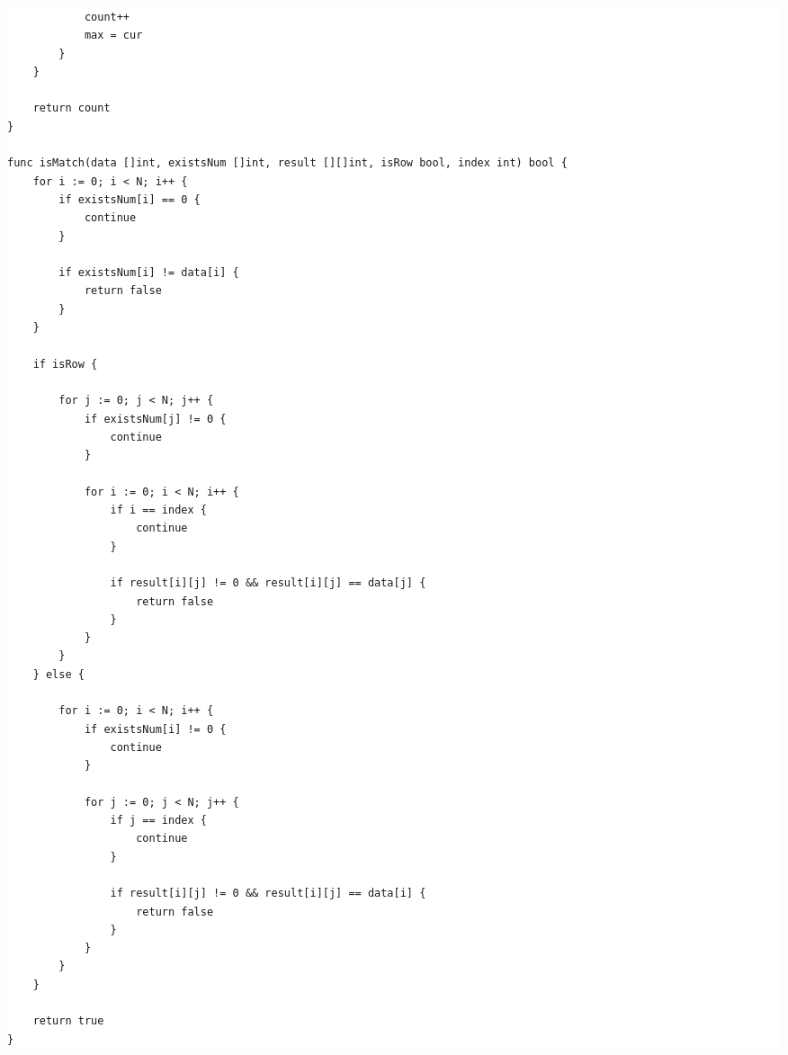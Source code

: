 ```
			count++
			max = cur
		}
	}

	return count
}

func isMatch(data []int, existsNum []int, result [][]int, isRow bool, index int) bool {
	for i := 0; i < N; i++ {
		if existsNum[i] == 0 {
			continue
		}

		if existsNum[i] != data[i] {
			return false
		}
	}

	if isRow {

		for j := 0; j < N; j++ {
			if existsNum[j] != 0 {
				continue
			}

			for i := 0; i < N; i++ {
				if i == index {
					continue
				}

				if result[i][j] != 0 && result[i][j] == data[j] {
					return false
				}
			}
		}
	} else {

		for i := 0; i < N; i++ {
			if existsNum[i] != 0 {
				continue
			}

			for j := 0; j < N; j++ {
				if j == index {
					continue
				}

				if result[i][j] != 0 && result[i][j] == data[i] {
					return false
				}
			}
		}
	}

	return true
} 
```
